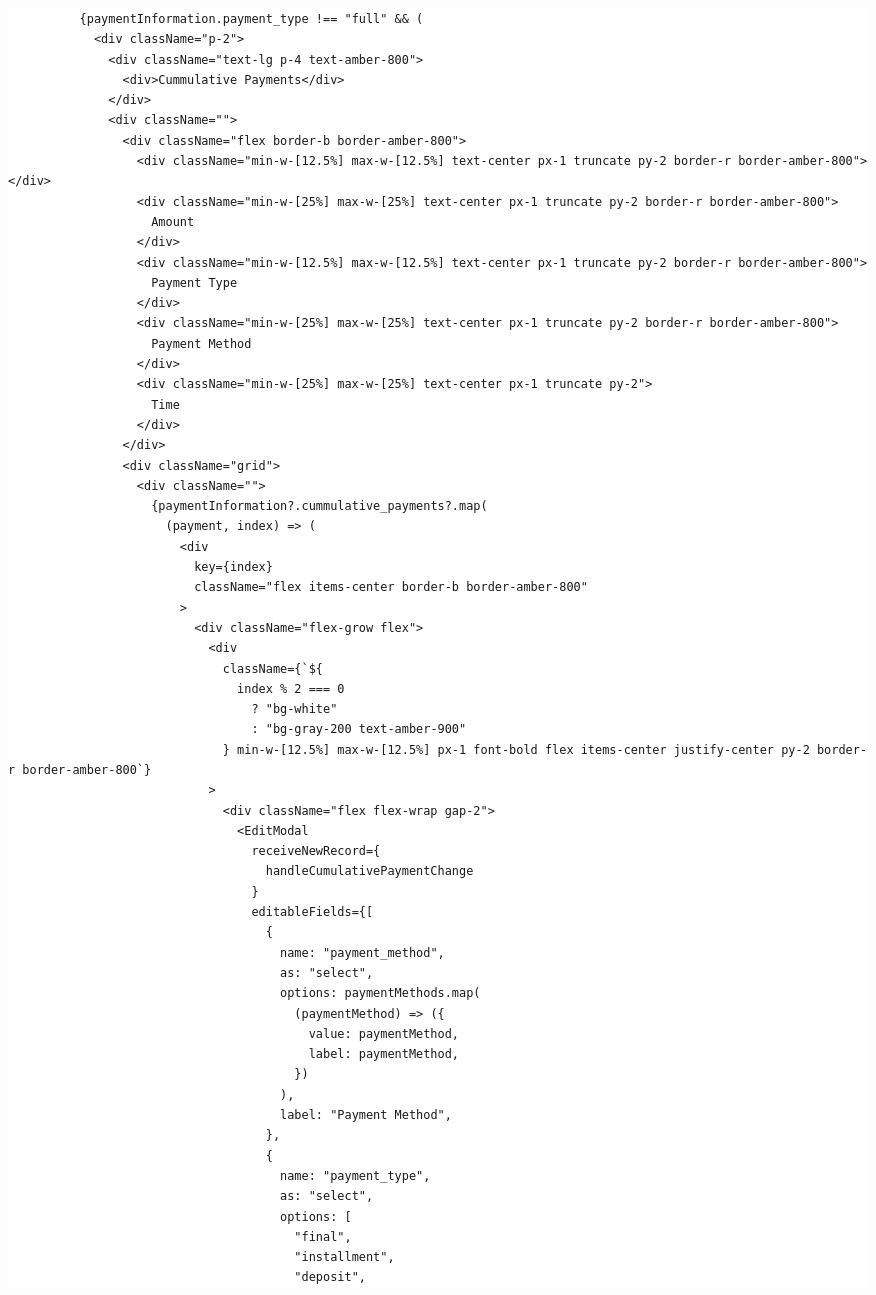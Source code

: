               {paymentInformation.payment_type !== "full" && (
                <div className="p-2">
                  <div className="text-lg p-4 text-amber-800">
                    <div>Cummulative Payments</div>
                  </div>
                  <div className="">
                    <div className="flex border-b border-amber-800">
                      <div className="min-w-[12.5%] max-w-[12.5%] text-center px-1 truncate py-2 border-r border-amber-800"></div>
                      <div className="min-w-[25%] max-w-[25%] text-center px-1 truncate py-2 border-r border-amber-800">
                        Amount
                      </div>
                      <div className="min-w-[12.5%] max-w-[12.5%] text-center px-1 truncate py-2 border-r border-amber-800">
                        Payment Type
                      </div>
                      <div className="min-w-[25%] max-w-[25%] text-center px-1 truncate py-2 border-r border-amber-800">
                        Payment Method
                      </div>
                      <div className="min-w-[25%] max-w-[25%] text-center px-1 truncate py-2">
                        Time
                      </div>
                    </div>
                    <div className="grid">
                      <div className="">
                        {paymentInformation?.cummulative_payments?.map(
                          (payment, index) => (
                            <div
                              key={index}
                              className="flex items-center border-b border-amber-800"
                            >
                              <div className="flex-grow flex">
                                <div
                                  className={`${
                                    index % 2 === 0
                                      ? "bg-white"
                                      : "bg-gray-200 text-amber-900"
                                  } min-w-[12.5%] max-w-[12.5%] px-1 font-bold flex items-center justify-center py-2 border-r border-amber-800`}
                                >
                                  <div className="flex flex-wrap gap-2">
                                    <EditModal
                                      receiveNewRecord={
                                        handleCumulativePaymentChange
                                      }
                                      editableFields={[
                                        {
                                          name: "payment_method",
                                          as: "select",
                                          options: paymentMethods.map(
                                            (paymentMethod) => ({
                                              value: paymentMethod,
                                              label: paymentMethod,
                                            })
                                          ),
                                          label: "Payment Method",
                                        },
                                        {
                                          name: "payment_type",
                                          as: "select",
                                          options: [
                                            "final",
                                            "installment",
                                            "deposit",